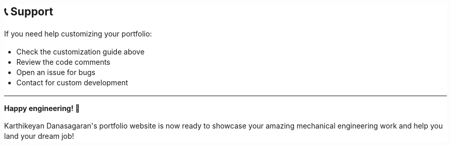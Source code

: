 ## 📞 Support

If you need help customizing your portfolio:
- Check the customization guide above
- Review the code comments
- Open an issue for bugs
- Contact for custom development

---

**Happy engineering! 🚀**

Karthikeyan Danasagaran's portfolio website is now ready to showcase your amazing mechanical engineering work and help you land your dream job!